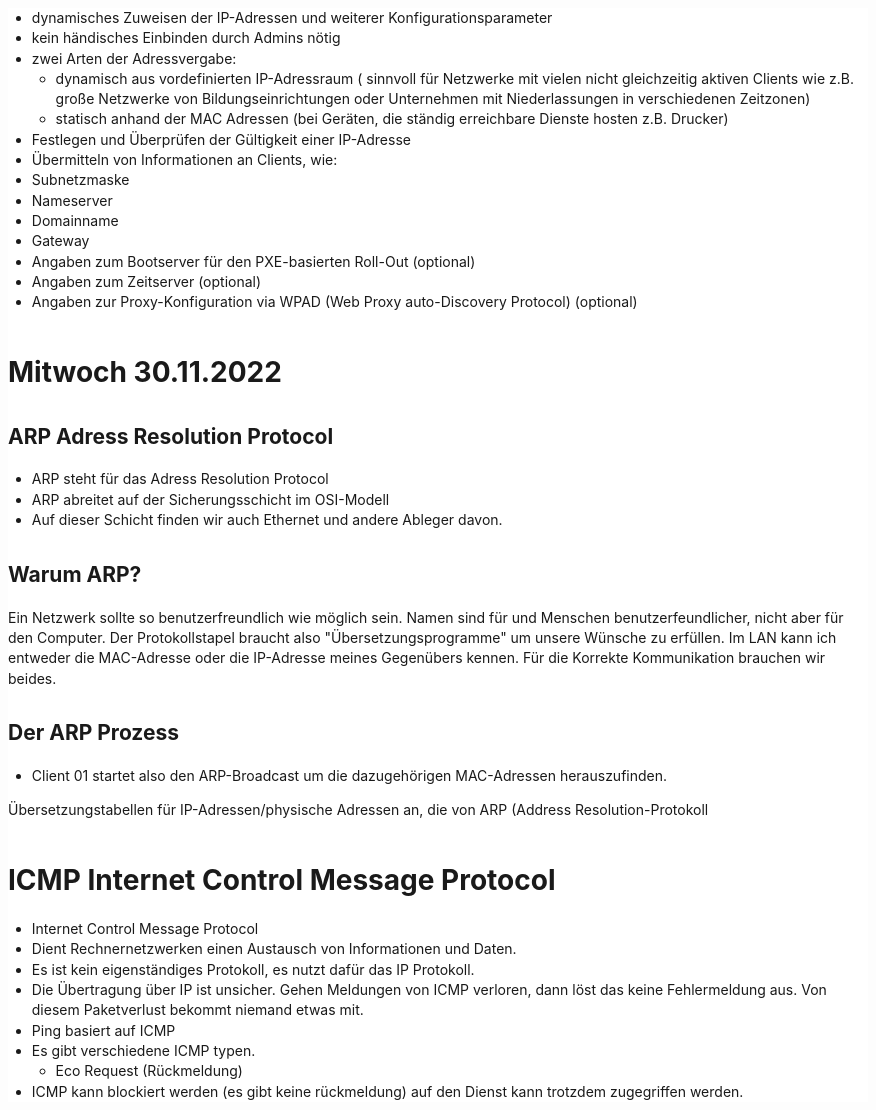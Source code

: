 
+ dynamisches Zuweisen der IP-Adressen und weiterer Konfigurationsparameter  
+ kein händisches Einbinden durch Admins nötig  
+ zwei Arten der Adressvergabe:
    + dynamisch aus vordefinierten IP-Adressraum ( sinnvoll für Netzwerke mit vielen nicht gleichzeitig aktiven Clients wie z.B. große Netzwerke von Bildungseinrichtungen oder Unternehmen mit Niederlassungen in verschiedenen Zeitzonen)
    + statisch anhand der MAC Adressen (bei Geräten, die ständig erreichbare Dienste hosten z.B. Drucker)
+ Festlegen und Überprüfen der Gültigkeit einer IP-Adresse
+ Übermitteln von Informationen an Clients, wie:
+ Subnetzmaske  
+ Nameserver
+ Domainname
+ Gateway
+ Angaben zum Bootserver für den PXE-basierten Roll-Out (optional)
+ Angaben zum Zeitserver (optional)
+ Angaben zur Proxy-Konfiguration via WPAD (Web Proxy auto-Discovery Protocol) (optional)


# Mitwoch 30.11.2022
## **ARP Adress Resolution Protocol**
- ARP steht für das Adress Resolution Protocol
- ARP abreitet auf der Sicherungsschicht im OSI-Modell
- Auf dieser Schicht finden wir auch Ethernet und andere Ableger davon.
## **Warum ARP?**
Ein Netzwerk sollte so benutzerfreundlich wie möglich sein. Namen sind für und Menschen benutzerfeundlicher, nicht aber für den Computer. Der Protokollstapel braucht also "Übersetzungsprogramme" um unsere Wünsche zu erfüllen. 
Im LAN kann ich entweder die MAC-Adresse oder die IP-Adresse meines Gegenübers kennen. Für die Korrekte Kommunikation brauchen wir beides. 
## Der ARP Prozess
- Client 01 startet also den ARP-Broadcast um die dazugehörigen MAC-Adressen herauszufinden.


 Übersetzungstabellen für IP-Adressen/physische
Adressen an, die von ARP (Address Resolution-Protokoll


# **ICMP Internet Control Message Protocol**
+ Internet Control Message Protocol
+ Dient Rechnernetzwerken einen Austausch von Informationen und Daten.  
+  Es ist kein eigenständiges Protokoll, es nutzt dafür das IP Protokoll. 
+ Die Übertragung über IP ist unsicher. Gehen Meldungen von ICMP verloren, dann löst das keine Fehlermeldung aus. Von diesem Paketverlust bekommt niemand etwas mit.
+ Ping basiert auf ICMP
+ Es gibt verschiedene ICMP typen. 
    + Eco Request (Rückmeldung)
+ ICMP kann blockiert werden (es gibt keine rückmeldung) auf den Dienst kann trotzdem zugegriffen werden.
